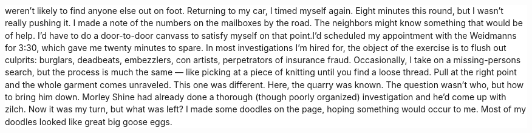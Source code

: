weren’t likely to find anyone else out on foot. Returning to my car, I timed myself again. Eight minutes this round, but I wasn’t really pushing it. I made a note of the numbers on the mailboxes by the road. The neighbors might know something that would be of help. I’d have to do a door-to-door canvass to satisfy myself on that point.I’d scheduled my appointment with the Weidmanns for 3:30, which gave me twenty minutes to spare. In most investigations I’m hired for, the object of the exercise is to flush out culprits: burglars, deadbeats, embezzlers, con artists, perpetrators of insurance fraud. Occasionally, I take on a missing-persons search, but the process is much the same — like picking at a piece of knitting until you find a loose thread. Pull at the right point and the whole garment comes unraveled. This one was different. Here, the quarry was known. The question wasn’t who, but how to bring him down. Morley Shine had already done a thorough (though poorly organized) investigation and he’d come up with zilch. Now it was my turn, but what was left? I made some doodles on the page, hoping something would occur to me. Most of my doodles looked like great big goose eggs.
